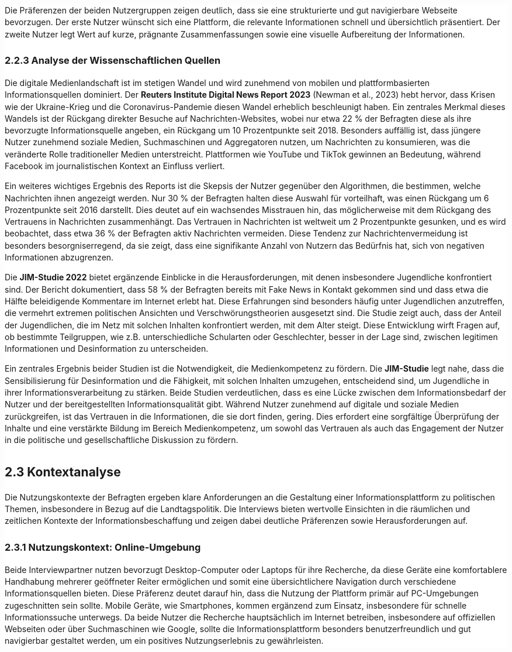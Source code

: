 Die Präferenzen der beiden Nutzergruppen zeigen deutlich, dass sie eine strukturierte und gut navigierbare Webseite bevorzugen. Der erste Nutzer wünscht sich eine Plattform, die relevante Informationen schnell und übersichtlich präsentiert. Der zweite Nutzer legt Wert auf kurze, prägnante Zusammenfassungen sowie eine visuelle Aufbereitung der Informationen. 

### 2.2.3 Analyse der Wissenschaftlichen Quellen
Die digitale Medienlandschaft ist im stetigen Wandel und wird zunehmend von mobilen und plattformbasierten Informationsquellen dominiert. Der **Reuters Institute Digital News Report 2023** (Newman et al., 2023)  hebt hervor, dass Krisen wie der Ukraine-Krieg und die Coronavirus-Pandemie diesen Wandel erheblich beschleunigt haben. Ein zentrales Merkmal dieses Wandels ist der Rückgang direkter Besuche auf Nachrichten-Websites, wobei nur etwa 22 % der Befragten diese als ihre bevorzugte Informationsquelle angeben, ein Rückgang um 10 Prozentpunkte seit 2018. Besonders auffällig ist, dass jüngere Nutzer zunehmend soziale Medien, Suchmaschinen und Aggregatoren nutzen, um Nachrichten zu konsumieren, was die veränderte Rolle traditioneller Medien unterstreicht. Plattformen wie YouTube und TikTok gewinnen an Bedeutung, während Facebook im journalistischen Kontext an Einfluss verliert.

Ein weiteres wichtiges Ergebnis des Reports ist die Skepsis der Nutzer gegenüber den Algorithmen, die bestimmen, welche Nachrichten ihnen angezeigt werden. Nur 30 % der Befragten halten diese Auswahl für vorteilhaft, was einen Rückgang um 6 Prozentpunkte seit 2016 darstellt. Dies deutet auf ein wachsendes Misstrauen hin, das möglicherweise mit dem Rückgang des Vertrauens in Nachrichten zusammenhängt. Das Vertrauen in Nachrichten ist weltweit um 2 Prozentpunkte gesunken, und es wird beobachtet, dass etwa 36 % der Befragten aktiv Nachrichten vermeiden. Diese Tendenz zur Nachrichtenvermeidung ist besonders besorgniserregend, da sie zeigt, dass eine signifikante Anzahl von Nutzern das Bedürfnis hat, sich von negativen Informationen abzugrenzen.

Die **JIM-Studie 2022** bietet ergänzende Einblicke in die Herausforderungen, mit denen insbesondere Jugendliche konfrontiert sind. Der Bericht dokumentiert, dass 58 % der Befragten bereits mit Fake News in Kontakt gekommen sind und dass etwa die Hälfte beleidigende Kommentare im Internet erlebt hat. Diese Erfahrungen sind besonders häufig unter Jugendlichen anzutreffen, die vermehrt extremen politischen Ansichten und Verschwörungstheorien ausgesetzt sind. Die Studie zeigt auch, dass der Anteil der Jugendlichen, die im Netz mit solchen Inhalten konfrontiert werden, mit dem Alter steigt. Diese Entwicklung wirft Fragen auf, ob bestimmte Teilgruppen, wie z.B. unterschiedliche Schularten oder Geschlechter, besser in der Lage sind, zwischen legitimen Informationen und Desinformation zu unterscheiden.

Ein zentrales Ergebnis beider Studien ist die Notwendigkeit, die Medienkompetenz zu fördern. Die **JIM-Studie** legt nahe, dass die Sensibilisierung für Desinformation und die Fähigkeit, mit solchen Inhalten umzugehen, entscheidend sind, um Jugendliche in ihrer Informationsverarbeitung zu stärken. Beide Studien verdeutlichen, dass es eine Lücke zwischen dem Informationsbedarf der Nutzer und der bereitgestellten Informationsqualität gibt. Während Nutzer zunehmend auf digitale und soziale Medien zurückgreifen, ist das Vertrauen in die Informationen, die sie dort finden, gering. Dies erfordert eine sorgfältige Überprüfung der Inhalte und eine verstärkte Bildung im Bereich Medienkompetenz, um sowohl das Vertrauen als auch das Engagement der Nutzer in die politische und gesellschaftliche Diskussion zu fördern.

## 2.3 Kontextanalyse
Die Nutzungskontexte der Befragten ergeben klare Anforderungen an die Gestaltung einer Informationsplattform zu politischen Themen, insbesondere in Bezug auf die Landtagspolitik. Die Interviews bieten wertvolle Einsichten in die räumlichen und zeitlichen Kontexte der Informationsbeschaffung und zeigen dabei deutliche Präferenzen sowie Herausforderungen auf.

### 2.3.1 Nutzungskontext: Online-Umgebung
Beide Interviewpartner nutzen bevorzugt Desktop-Computer oder Laptops für ihre Recherche, da diese Geräte eine komfortablere Handhabung mehrerer geöffneter Reiter ermöglichen und somit eine übersichtlichere Navigation durch verschiedene Informationsquellen bieten. Diese Präferenz deutet darauf hin, dass die Nutzung der Plattform primär auf PC-Umgebungen zugeschnitten sein sollte. Mobile Geräte, wie Smartphones, kommen ergänzend zum Einsatz, insbesondere für schnelle Informationssuche unterwegs. Da beide Nutzer die Recherche hauptsächlich im Internet betreiben, insbesondere auf offiziellen Webseiten oder über Suchmaschinen wie Google, sollte die Informationsplattform besonders benutzerfreundlich und gut navigierbar gestaltet werden, um ein positives Nutzungserlebnis zu gewährleisten.
